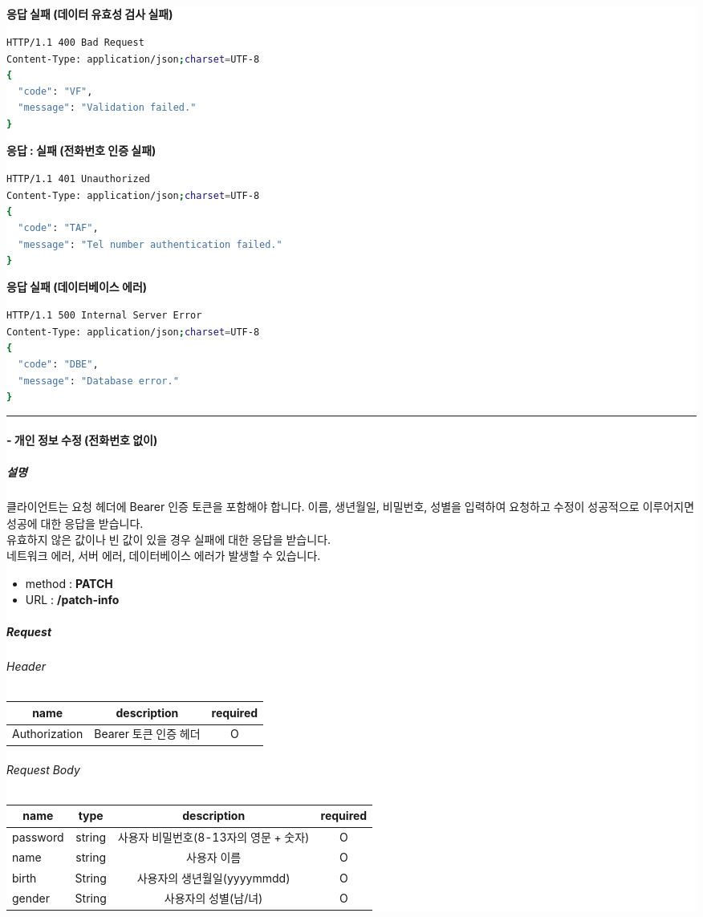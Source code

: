 **응답 실패 (데이터 유효성 검사 실패)**
```bash
HTTP/1.1 400 Bad Request
Content-Type: application/json;charset=UTF-8
{
  "code": "VF",
  "message": "Validation failed."
}
```

**응답 : 실패 (전화번호 인증 실패)**
```bash
HTTP/1.1 401 Unauthorized
Content-Type: application/json;charset=UTF-8
{
  "code": "TAF",
  "message": "Tel number authentication failed."
}
```

**응답 실패 (데이터베이스 에러)**
```bash
HTTP/1.1 500 Internal Server Error
Content-Type: application/json;charset=UTF-8
{
  "code": "DBE",
  "message": "Database error."
}
```

***

#### - 개인 정보 수정 (전화번호 없이)
  
##### 설명

클라이언트는 요청 헤더에 Bearer 인증 토큰을 포함해야 합니다.
이름, 생년월일, 비밀번호, 성별을 입력하여 요청하고 수정이 성공적으로 이루어지면 성공에 대한 응답을 받습니다.  
유효하지 않은 값이나 빈 값이 있을 경우 실패에 대한 응답을 받습니다.    
네트워크 에러, 서버 에러, 데이터베이스 에러가 발생할 수 있습니다.   

- method : **PATCH**  
- URL : **/patch-info**  

##### Request

###### Header

| name | description | required |
|---|:---:|:---:|
| Authorization | Bearer 토큰 인증 헤더 | O |

###### Request Body

| name | type | description | required |
|---|:---:|:---:|:---:|
| password | string | 사용자 비밀번호(8-13자의 영문 + 숫자) | O |
| name | string | 사용자 이름 | O |
| birth | String | 사용자의 생년월일(yyyymmdd) | O |
| gender | String | 사용자의 성별(남/녀) | O |
